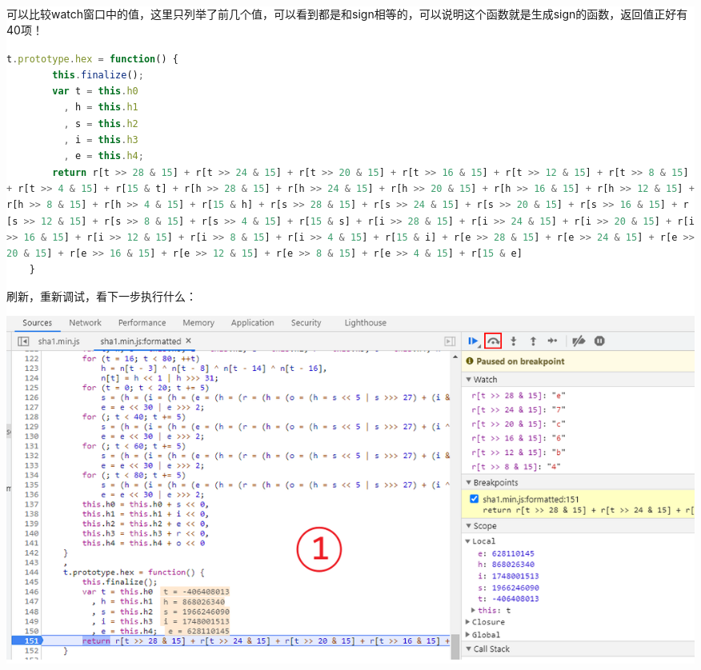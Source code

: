 可以比较watch窗口中的值，这里只列举了前几个值，可以看到都是和sign相等的，可以说明这个函数就是生成sign的函数，返回值正好有40项！

```javascript
t.prototype.hex = function() {
        this.finalize();
        var t = this.h0
          , h = this.h1
          , s = this.h2
          , i = this.h3
          , e = this.h4;
        return r[t >> 28 & 15] + r[t >> 24 & 15] + r[t >> 20 & 15] + r[t >> 16 & 15] + r[t >> 12 & 15] + r[t >> 8 & 15] + r[t >> 4 & 15] + r[15 & t] + r[h >> 28 & 15] + r[h >> 24 & 15] + r[h >> 20 & 15] + r[h >> 16 & 15] + r[h >> 12 & 15] + r[h >> 8 & 15] + r[h >> 4 & 15] + r[15 & h] + r[s >> 28 & 15] + r[s >> 24 & 15] + r[s >> 20 & 15] + r[s >> 16 & 15] + r[s >> 12 & 15] + r[s >> 8 & 15] + r[s >> 4 & 15] + r[15 & s] + r[i >> 28 & 15] + r[i >> 24 & 15] + r[i >> 20 & 15] + r[i >> 16 & 15] + r[i >> 12 & 15] + r[i >> 8 & 15] + r[i >> 4 & 15] + r[15 & i] + r[e >> 28 & 15] + r[e >> 24 & 15] + r[e >> 20 & 15] + r[e >> 16 & 15] + r[e >> 12 & 15] + r[e >> 8 & 15] + r[e >> 4 & 15] + r[15 & e]
    }
```



刷新，重新调试，看下一步执行什么：

![image-20210402131212832](笔记.assets/image-20210402131212832.png)

